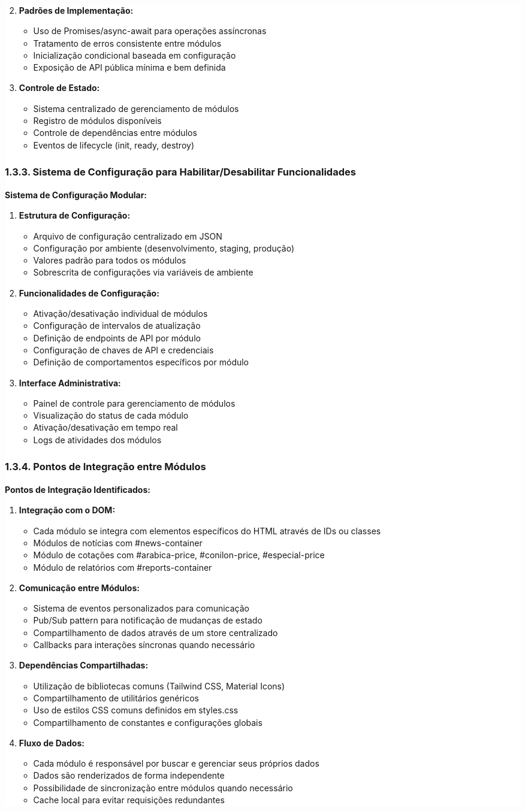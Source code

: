 2. **Padrões de Implementação:**
   - Uso de Promises/async-await para operações assíncronas
   - Tratamento de erros consistente entre módulos
   - Inicialização condicional baseada em configuração
   - Exposição de API pública mínima e bem definida

3. **Controle de Estado:**
   - Sistema centralizado de gerenciamento de módulos
   - Registro de módulos disponíveis
   - Controle de dependências entre módulos
   - Eventos de lifecycle (init, ready, destroy)

### 1.3.3. Sistema de Configuração para Habilitar/Desabilitar Funcionalidades

**Sistema de Configuração Modular:**

1. **Estrutura de Configuração:**
   - Arquivo de configuração centralizado em JSON
   - Configuração por ambiente (desenvolvimento, staging, produção)
   - Valores padrão para todos os módulos
   - Sobrescrita de configurações via variáveis de ambiente

2. **Funcionalidades de Configuração:**
   - Ativação/desativação individual de módulos
   - Configuração de intervalos de atualização
   - Definição de endpoints de API por módulo
   - Configuração de chaves de API e credenciais
   - Definição de comportamentos específicos por módulo

3. **Interface Administrativa:**
   - Painel de controle para gerenciamento de módulos
   - Visualização do status de cada módulo
   - Ativação/desativação em tempo real
   - Logs de atividades dos módulos

### 1.3.4. Pontos de Integração entre Módulos

**Pontos de Integração Identificados:**

1. **Integração com o DOM:**
   - Cada módulo se integra com elementos específicos do HTML através de IDs ou classes
   - Módulos de notícias com #news-container
   - Módulo de cotações com #arabica-price, #conilon-price, #especial-price
   - Módulo de relatórios com #reports-container

2. **Comunicação entre Módulos:**
   - Sistema de eventos personalizados para comunicação
   - Pub/Sub pattern para notificação de mudanças de estado
   - Compartilhamento de dados através de um store centralizado
   - Callbacks para interações síncronas quando necessário

3. **Dependências Compartilhadas:**
   - Utilização de bibliotecas comuns (Tailwind CSS, Material Icons)
   - Compartilhamento de utilitários genéricos
   - Uso de estilos CSS comuns definidos em styles.css
   - Compartilhamento de constantes e configurações globais

4. **Fluxo de Dados:**
   - Cada módulo é responsável por buscar e gerenciar seus próprios dados
   - Dados são renderizados de forma independente
   - Possibilidade de sincronização entre módulos quando necessário
   - Cache local para evitar requisições redundantes